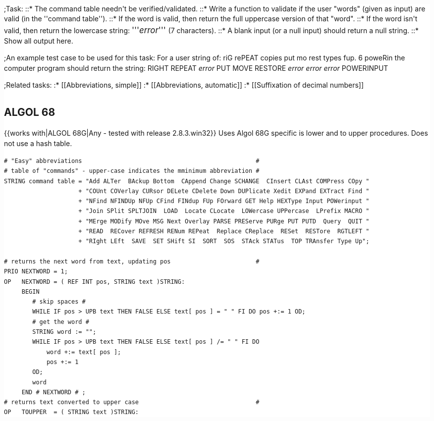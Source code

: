 

;Task:
::*   The command table needn't be verified/validated.
::*   Write a function to validate if the user "words"   (given as input)   are valid   (in the ''command table'').
::*   If the word   is   valid,   then return the full uppercase version of that "word".
::*   If the word        isn't     valid,   then return the lowercase string:   <big> '''*error*''' </big>       (7 characters).
::*   A blank input   (or a null input)   should return a null string.
::*   Show all output here.


;An example test case to be used for this task:
For a user string of:
  riG   rePEAT copies  put mo   rest    types   fup.    6       poweRin
the computer program should return the string:
  RIGHT REPEAT *error* PUT MOVE RESTORE *error* *error* *error* POWERINPUT


;Related tasks:
:*   [[Abbreviations, simple]]
:*   [[Abbreviations, automatic]]
:*   [[Suffixation of decimal numbers]]





## ALGOL 68

{{works with|ALGOL 68G|Any - tested with release 2.8.3.win32}}
Uses Algol 68G specific is lower and to upper procedures. Does not use a hash table.

```algol68
# "Easy" abbreviations                                                 #
# table of "commands" - upper-case indicates the mminimum abbreviation #
STRING command table = "Add ALTer  BAckup Bottom  CAppend Change SCHANGE  CInsert CLAst COMPress COpy "
                     + "COUnt COVerlay CURsor DELete CDelete Down DUPlicate Xedit EXPand EXTract Find "
                     + "NFind NFINDUp NFUp CFind FINdup FUp FOrward GET Help HEXType Input POWerinput "
                     + "Join SPlit SPLTJOIN  LOAD  Locate CLocate  LOWercase UPPercase  LPrefix MACRO "
                     + "MErge MODify MOve MSG Next Overlay PARSE PREServe PURge PUT PUTD  Query  QUIT "
                     + "READ  RECover REFRESH RENum REPeat  Replace CReplace  RESet  RESTore  RGTLEFT "
                     + "RIght LEft  SAVE  SET SHift SI  SORT  SOS  STAck STATus  TOP TRAnsfer Type Up";

# returns the next word from text, updating pos                        #
PRIO NEXTWORD = 1;
OP   NEXTWORD = ( REF INT pos, STRING text )STRING:
     BEGIN
        # skip spaces #
        WHILE IF pos > UPB text THEN FALSE ELSE text[ pos ] = " " FI DO pos +:= 1 OD;
        # get the word #
        STRING word := "";
        WHILE IF pos > UPB text THEN FALSE ELSE text[ pos ] /= " " FI DO
            word +:= text[ pos ];
            pos +:= 1
        OD;
        word
     END # NEXTWORD # ;
# returns text converted to upper case                                 #
OP   TOUPPER  = ( STRING text )STRING:
```